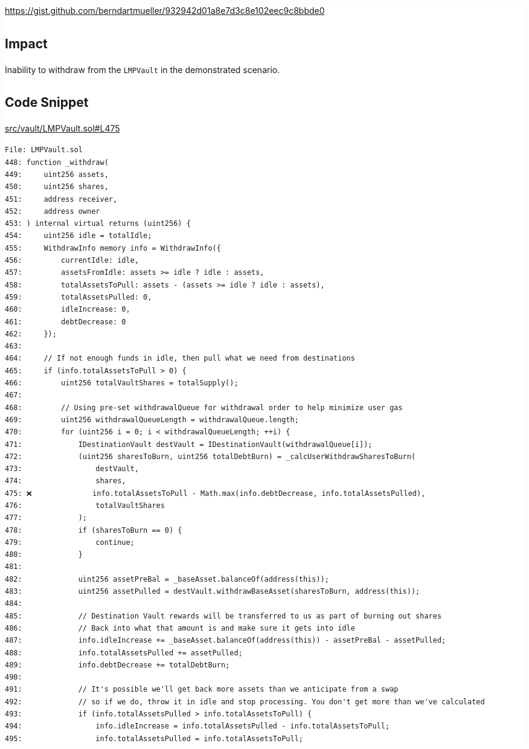 https://gist.github.com/berndartmueller/932942d01a8e7d3c8e102eec9c8bbde0

## Impact

Inability to withdraw from the `LMPVault` in the demonstrated scenario.

## Code Snippet

[src/vault/LMPVault.sol#L475](https://github.com/sherlock-audit/2023-06-tokemak/blob/main/v2-core-audit-2023-07-14/src/vault/LMPVault.sol#L475)

```solidity
File: LMPVault.sol
448: function _withdraw(
449:     uint256 assets,
450:     uint256 shares,
451:     address receiver,
452:     address owner
453: ) internal virtual returns (uint256) {
454:     uint256 idle = totalIdle;
455:     WithdrawInfo memory info = WithdrawInfo({
456:         currentIdle: idle,
457:         assetsFromIdle: assets >= idle ? idle : assets,
458:         totalAssetsToPull: assets - (assets >= idle ? idle : assets),
459:         totalAssetsPulled: 0,
460:         idleIncrease: 0,
461:         debtDecrease: 0
462:     });
463:
464:     // If not enough funds in idle, then pull what we need from destinations
465:     if (info.totalAssetsToPull > 0) {
466:         uint256 totalVaultShares = totalSupply();
467:
468:         // Using pre-set withdrawalQueue for withdrawal order to help minimize user gas
469:         uint256 withdrawalQueueLength = withdrawalQueue.length;
470:         for (uint256 i = 0; i < withdrawalQueueLength; ++i) {
471:             IDestinationVault destVault = IDestinationVault(withdrawalQueue[i]);
472:             (uint256 sharesToBurn, uint256 totalDebtBurn) = _calcUserWithdrawSharesToBurn(
473:                 destVault,
474:                 shares,
475: ❌              info.totalAssetsToPull - Math.max(info.debtDecrease, info.totalAssetsPulled),
476:                 totalVaultShares
477:             );
478:             if (sharesToBurn == 0) {
479:                 continue;
480:             }
481:
482:             uint256 assetPreBal = _baseAsset.balanceOf(address(this));
483:             uint256 assetPulled = destVault.withdrawBaseAsset(sharesToBurn, address(this));
484:
485:             // Destination Vault rewards will be transferred to us as part of burning out shares
486:             // Back into what that amount is and make sure it gets into idle
487:             info.idleIncrease += _baseAsset.balanceOf(address(this)) - assetPreBal - assetPulled;
488:             info.totalAssetsPulled += assetPulled;
489:             info.debtDecrease += totalDebtBurn;
490:
491:             // It's possible we'll get back more assets than we anticipate from a swap
492:             // so if we do, throw it in idle and stop processing. You don't get more than we've calculated
493:             if (info.totalAssetsPulled > info.totalAssetsToPull) {
494:                 info.idleIncrease = info.totalAssetsPulled - info.totalAssetsToPull;
495:                 info.totalAssetsPulled = info.totalAssetsToPull;
```
